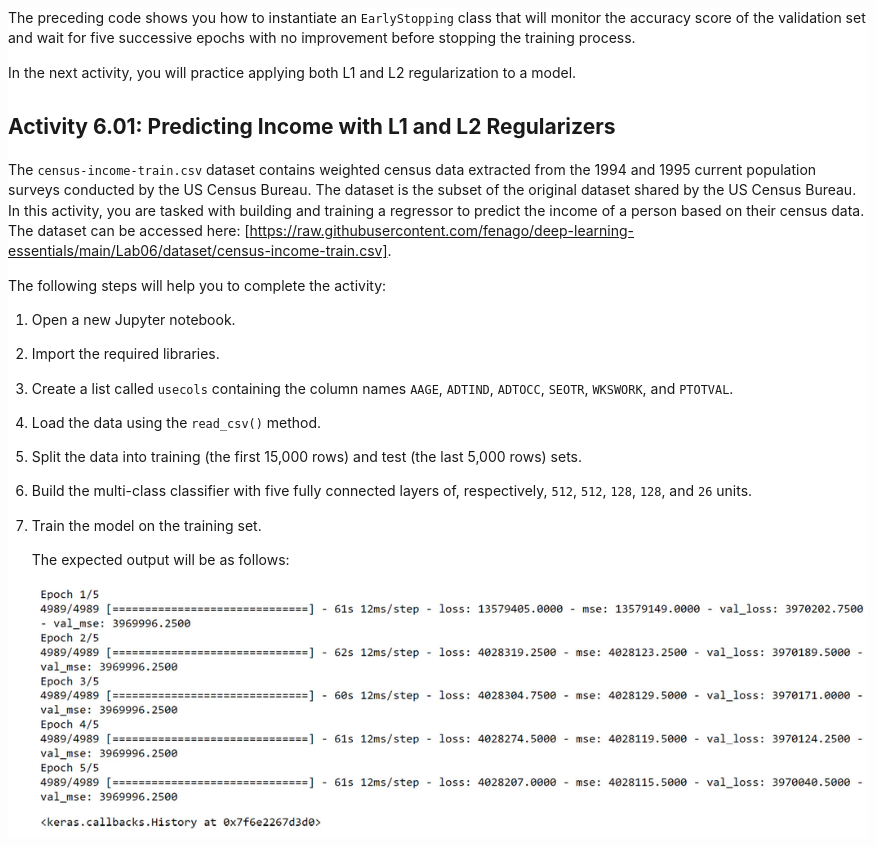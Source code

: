 The preceding code shows you how to instantiate an
`EarlyStopping` class that will monitor the accuracy score of
the validation set and wait for five successive epochs with no
improvement before stopping the training process.

In the next activity, you will practice applying both L1 and L2
regularization to a model.

Activity 6.01: Predicting Income with L1 and L2 Regularizers
------------------------------------------------------------

The `census-income-train.csv` dataset contains weighted census
data extracted from the 1994 and 1995 current population surveys
conducted by the US Census Bureau. The dataset is the subset of the
original dataset shared by the US Census Bureau. In this activity, you
are tasked with building and training a regressor to predict the income
of a person based on their census data. The dataset can be accessed
here: [https://raw.githubusercontent.com/fenago/deep-learning-essentials/main/Lab06/dataset/census-income-train.csv].

The following steps will help you to complete the activity:

1.  Open a new Jupyter notebook.

2.  Import the required libraries.

3.  Create a list called `usecols` containing the column names
    `AAGE`, `ADTIND`, `ADTOCC`,
    `SEOTR`, `WKSWORK`, and `PTOTVAL`.

4.  Load the data using the `read_csv()` method.

5.  Split the data into training (the first 15,000 rows) and test (the
    last 5,000 rows) sets.

6.  Build the multi-class classifier with five fully connected layers
    of, respectively, `512`, `512`, `128`,
    `128`, and `26` units.

7.  Train the model on the training set.

    The expected output will be as follows:

    
    ![](./images/B16341_06_16.jpg)
